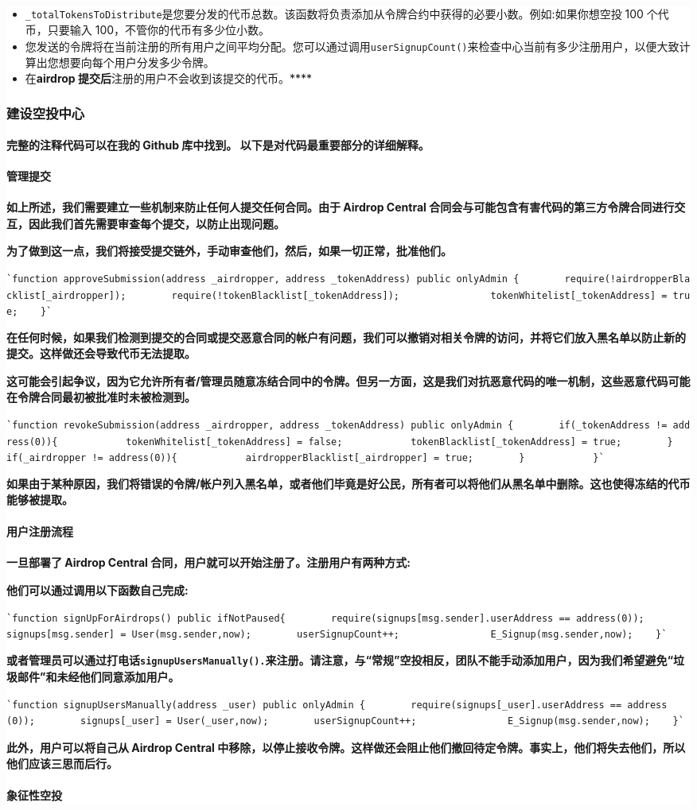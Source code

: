 *   `_totalTokensToDistribute`是您要分发的代币总数。该函数将负责添加从令牌合约中获得的必要小数。例如:如果你想空投 100 个代币，只要输入 100，不管你的代币有多少位小数。
*   您发送的令牌将在当前注册的所有用户之间平均分配。您可以通过调用`userSignupCount()`来检查中心当前有多少注册用户，以便大致计算出您想要向每个用户分发多少令牌。
*   在**airdrop 提交后**注册的用户不会收到该提交的代币。****

### **建设空投中心**

**完整的注释代码可以在我的 Github 库中找到。
以下是对代码最重要部分的详细解释。**

#### **管理提交**

**如上所述，我们需要建立一些机制来防止任何人提交任何合同。由于 Airdrop Central 合同会与可能包含有害代码的第三方令牌合同进行交互，因此我们首先需要审查每个提交，以防止出现问题。**

**为了做到这一点，我们将接受提交链外，手动审查他们，然后，如果一切正常，批准他们。**

```
`function approveSubmission(address _airdropper, address _tokenAddress) public onlyAdmin {        require(!airdropperBlacklist[_airdropper]);        require(!tokenBlacklist[_tokenAddress]);                tokenWhitelist[_tokenAddress] = true;    }`
```

**在任何时候，如果我们检测到提交的合同或提交恶意合同的帐户有问题，我们可以撤销对相关令牌的访问，并将它们放入黑名单以防止新的提交。**这样做还会导致代币无法提取。****

**这可能会引起争议，因为它允许所有者/管理员随意冻结合同中的令牌。但另一方面，这是我们对抗恶意代码的唯一机制，这些恶意代码可能在令牌合同最初被批准时未被检测到。**

```
`function revokeSubmission(address _airdropper, address _tokenAddress) public onlyAdmin {        if(_tokenAddress != address(0)){            tokenWhitelist[_tokenAddress] = false;            tokenBlacklist[_tokenAddress] = true;        }                if(_airdropper != address(0)){            airdropperBlacklist[_airdropper] = true;        }            }`
```

**如果由于某种原因，我们将错误的令牌/帐户列入黑名单，或者他们毕竟是好公民，所有者可以将他们从黑名单中删除。这也使得冻结的代币能够被提取。**

#### **用户注册流程**

**一旦部署了 Airdrop Central 合同，用户就可以开始注册了。注册用户有两种方式:**

**他们可以通过调用以下函数自己完成:**

```
`function signUpForAirdrops() public ifNotPaused{        require(signups[msg.sender].userAddress == address(0));        signups[msg.sender] = User(msg.sender,now);        userSignupCount++;                E_Signup(msg.sender,now);    }`
```

**或者管理员可以通过打电话`signupUsersManually().`来注册。请注意，与“常规”空投相反，团队不能手动添加用户，因为我们希望避免“垃圾邮件”和未经他们同意添加用户。**

```
`function signupUsersManually(address _user) public onlyAdmin {        require(signups[_user].userAddress == address(0));        signups[_user] = User(_user,now);        userSignupCount++;                E_Signup(msg.sender,now);    }`
```

**此外，用户可以将自己从 Airdrop Central 中移除，以停止接收令牌。这样做还会阻止他们撤回待定令牌。事实上，他们将失去他们，所以他们应该三思而后行。**

#### **象征性空投**

